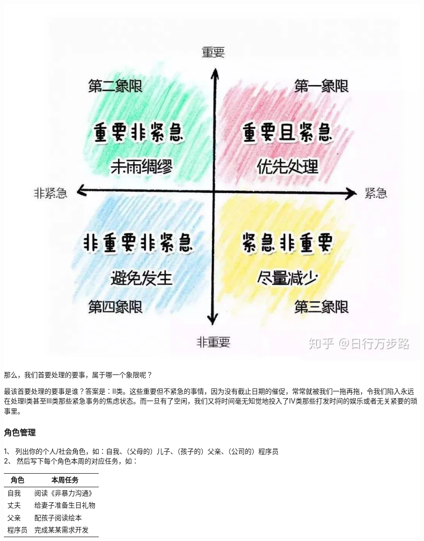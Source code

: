 ![](/assets/notes/brain/7%E4%B8%AA%E4%B9%A0%E6%83%AF%E7%B4%A7%E6%80%A5%E8%B1%A1%E9%99%90.webp )

那么，我们首要处理的要事，属于哪一个象限呢？

最该首要处理的要事是谁？答案是：Ⅱ类。这些重要但不紧急的事情，因为没有截止日期的催促，常常就被我们一拖再拖，令我们陷入永远在处理Ⅰ类甚至Ⅲ类那些紧急事务的焦虑状态。而一旦有了空闲，我们又将时间毫无知觉地投入了Ⅳ类那些打发时间的娱乐或者无关紧要的琐事里。

###  角色管理

1、 列出你的个人/社会角色，如：自我、（父母的）儿子、（孩子的）父亲、（公司的）程序员  
2、 然后写下每个角色本周的对应任务，如： 

|角色|	本周任务|
|----|---------|
|自我	|阅读《非暴力沟通》|
|丈夫	|给妻子准备生日礼物|
|父亲	|配孩子阅读绘本    |
|程序员	|完成某某需求开发  |  
